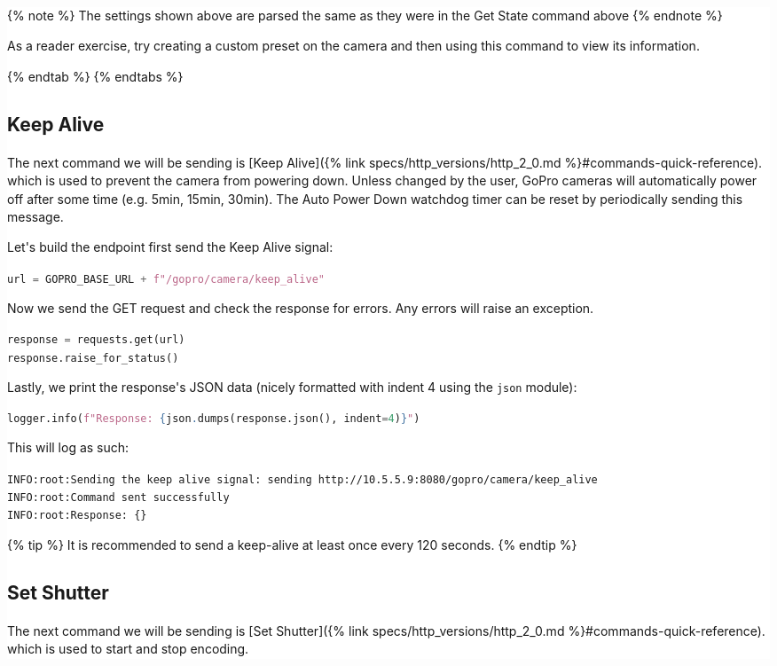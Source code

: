 {% note %}
The settings shown above are parsed the same as they were in the Get State command above
{% endnote %}

As a reader exercise, try creating a custom preset on the camera and then using this command to view its
information.

{% endtab %}
{% endtabs %}

## Keep Alive

The next command we will be sending is
[Keep Alive]({% link specs/http_versions/http_2_0.md %}#commands-quick-reference). which is
used to prevent the camera from powering down. Unless changed by the user, GoPro cameras will automatically
power off after some time (e.g. 5min, 15min, 30min). The Auto Power Down watchdog timer can be reset by
periodically sending this message.

Let's build the endpoint first send the Keep Alive signal:

```python
url = GOPRO_BASE_URL + f"/gopro/camera/keep_alive"
```

Now we send the GET request and check the response for errors. Any errors will raise an exception.

```python
response = requests.get(url)
response.raise_for_status()
```

Lastly, we print the response's JSON data (nicely formatted with indent 4 using the `json` module):

```python
logger.info(f"Response: {json.dumps(response.json(), indent=4)}")
```

This will log as such:

```console
INFO:root:Sending the keep alive signal: sending http://10.5.5.9:8080/gopro/camera/keep_alive
INFO:root:Command sent successfully
INFO:root:Response: {}
```

{% tip %}
It is recommended to send a keep-alive at least once every 120 seconds.
{% endtip %}

## Set Shutter

The next command we will be sending is
[Set Shutter]({% link specs/http_versions/http_2_0.md %}#commands-quick-reference). which is
used to start and stop encoding.
